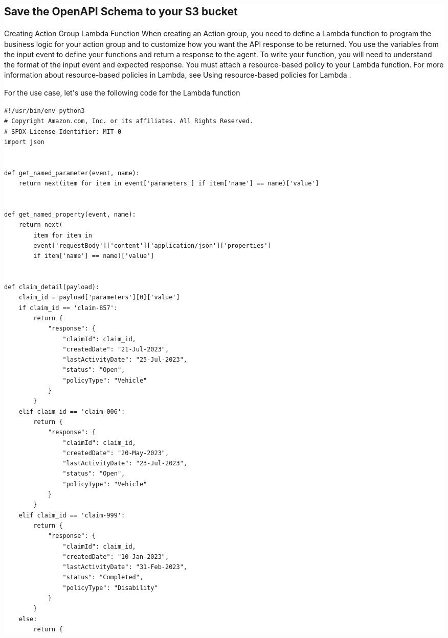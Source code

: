 ## Save the OpenAPI Schema to your S3 bucket

Creating Action Group Lambda Function
When creating an Action group, you need to define a Lambda function to program the business logic for your action group and to customize how you want the API response to be returned. You use the variables from the input event to define your functions and return a response to the agent. To write your function, you will need to understand the format of the input event and expected response. You must attach a resource-based policy to your Lambda function. For more information about resource-based policies in Lambda, see Using resource-based policies for Lambda .

For the use case, let's use the following code for the Lambda function

```
#!/usr/bin/env python3
# Copyright Amazon.com, Inc. or its affiliates. All Rights Reserved.
# SPDX-License-Identifier: MIT-0
import json


def get_named_parameter(event, name):
    return next(item for item in event['parameters'] if item['name'] == name)['value']


def get_named_property(event, name):
    return next(
        item for item in
        event['requestBody']['content']['application/json']['properties']
        if item['name'] == name)['value']


def claim_detail(payload):
    claim_id = payload['parameters'][0]['value']
    if claim_id == 'claim-857':
        return {
            "response": {
                "claimId": claim_id,
                "createdDate": "21-Jul-2023",
                "lastActivityDate": "25-Jul-2023",
                "status": "Open",
                "policyType": "Vehicle"
            }
        }
    elif claim_id == 'claim-006':
        return {
            "response": {
                "claimId": claim_id,
                "createdDate": "20-May-2023",
                "lastActivityDate": "23-Jul-2023",
                "status": "Open",
                "policyType": "Vehicle"
            }
        }
    elif claim_id == 'claim-999':
        return {
            "response": {
                "claimId": claim_id,
                "createdDate": "10-Jan-2023",
                "lastActivityDate": "31-Feb-2023",
                "status": "Completed",
                "policyType": "Disability"
            }
        }
    else:
        return {
```